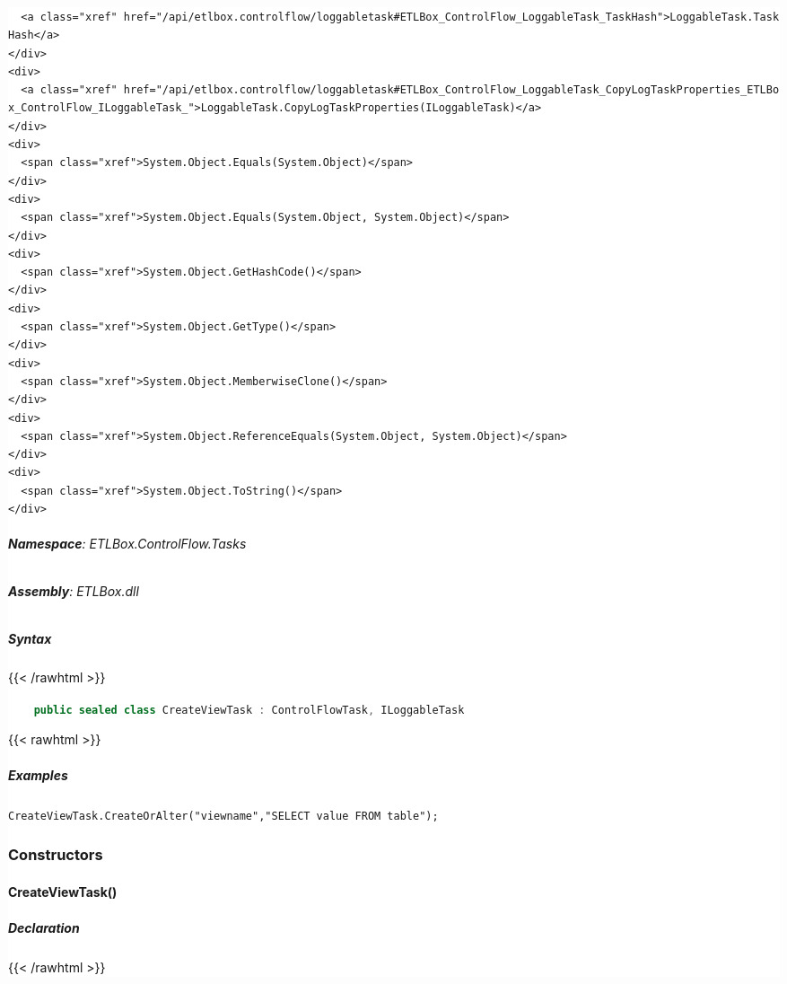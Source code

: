       <a class="xref" href="/api/etlbox.controlflow/loggabletask#ETLBox_ControlFlow_LoggableTask_TaskHash">LoggableTask.TaskHash</a>
    </div>
    <div>
      <a class="xref" href="/api/etlbox.controlflow/loggabletask#ETLBox_ControlFlow_LoggableTask_CopyLogTaskProperties_ETLBox_ControlFlow_ILoggableTask_">LoggableTask.CopyLogTaskProperties(ILoggableTask)</a>
    </div>
    <div>
      <span class="xref">System.Object.Equals(System.Object)</span>
    </div>
    <div>
      <span class="xref">System.Object.Equals(System.Object, System.Object)</span>
    </div>
    <div>
      <span class="xref">System.Object.GetHashCode()</span>
    </div>
    <div>
      <span class="xref">System.Object.GetType()</span>
    </div>
    <div>
      <span class="xref">System.Object.MemberwiseClone()</span>
    </div>
    <div>
      <span class="xref">System.Object.ReferenceEquals(System.Object, System.Object)</span>
    </div>
    <div>
      <span class="xref">System.Object.ToString()</span>
    </div>
  </div>
<h6><strong>Namespace</strong>: ETLBox.ControlFlow.Tasks</h6>
  <h6><strong>Assembly</strong>: ETLBox.dll</h6>
  <h5 id="ETLBox_ControlFlow_Tasks_CreateViewTask_syntax">Syntax</h5>
{{< /rawhtml >}}

```C#
    public sealed class CreateViewTask : ControlFlowTask, ILoggableTask
```

{{< rawhtml >}}
  <h5 id="ETLBox_ControlFlow_Tasks_CreateViewTask_examples"><strong>Examples</strong></h5>
  <pre><code>CreateViewTask.CreateOrAlter(&quot;viewname&quot;,&quot;SELECT value FROM table&quot;);</code></pre>
  <h3 id="constructors">Constructors
  </h3>
  <a id="ETLBox_ControlFlow_Tasks_CreateViewTask__ctor_" data-uid="ETLBox.ControlFlow.Tasks.CreateViewTask.#ctor*"></a>
  <h4 id="ETLBox_ControlFlow_Tasks_CreateViewTask__ctor" data-uid="ETLBox.ControlFlow.Tasks.CreateViewTask.#ctor">CreateViewTask()</h4>
  <div class="markdown level1 summary"></div>
  <div class="markdown level1 conceptual"></div>
  <h5 class="decalaration">Declaration</h5>
{{< /rawhtml >}}
